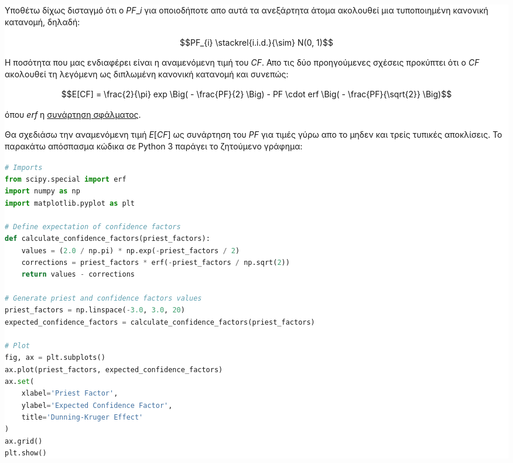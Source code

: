 Υποθέτω δίχως δισταγμό ότι ο $PF\_{i}$ για οποιοδήποτε απο αυτά τα ανεξάρτητα άτομα ακολουθεί μια τυποποιημένη κανονική κατανομή, δηλαδή:

$$PF_{i} \stackrel{i.i.d.}{\sim} N(0, 1)$$

Η ποσότητα που μας ενδιαφέρει είναι η αναμενόμενη τιμή του $CF$. Απο τις δύο προηγούμενες σχέσεις προκύπτει ότι ο $CF$ ακολουθεί τη λεγόμενη ως διπλωμένη κανονική κατανομή και συνεπώς:

$$E[CF] = \frac{2}{\pi} exp \Big( - \frac{PF}{2} \Big) - PF \cdot erf \Big( - \frac{PF}{\sqrt{2}} \Big)$$

όπου $erf$ η [συνάρτηση σφάλματος](https://en.wikipedia.org/wiki/Error_function).

Θα σχεδιάσω την αναμενόμενη τιμή $E[CF]$ ως συνάρτηση του $PF$ για τιμές γύρω απο το μηδεν και τρείς τυπικές αποκλίσεις. Το παρακάτω απόσπασμα κώδικα σε Python 3 παράγει το ζητούμενο γράφημα:

```python
# Imports
from scipy.special import erf
import numpy as np
import matplotlib.pyplot as plt

# Define expectation of confidence factors
def calculate_confidence_factors(priest_factors):
    values = (2.0 / np.pi) * np.exp(-priest_factors / 2)
    corrections = priest_factors * erf(-priest_factors / np.sqrt(2))
    return values - corrections

# Generate priest and confidence factors values
priest_factors = np.linspace(-3.0, 3.0, 20)
expected_confidence_factors = calculate_confidence_factors(priest_factors)

# Plot
fig, ax = plt.subplots()
ax.plot(priest_factors, expected_confidence_factors)
ax.set(
    xlabel='Priest Factor',
    ylabel='Expected Confidence Factor',
    title='Dunning-Kruger Effect'
)
ax.grid()
plt.show()
```
